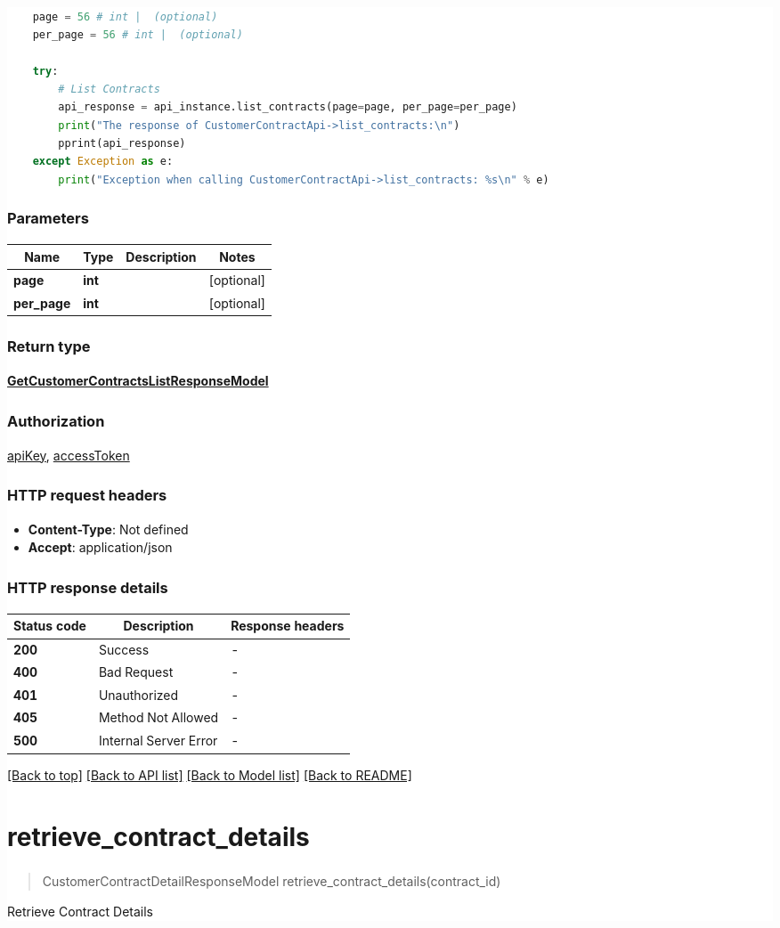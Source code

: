 ```python
    page = 56 # int |  (optional)
    per_page = 56 # int |  (optional)

    try:
        # List Contracts
        api_response = api_instance.list_contracts(page=page, per_page=per_page)
        print("The response of CustomerContractApi->list_contracts:\n")
        pprint(api_response)
    except Exception as e:
        print("Exception when calling CustomerContractApi->list_contracts: %s\n" % e)
```



### Parameters


Name | Type | Description  | Notes
------------- | ------------- | ------------- | -------------
 **page** | **int**|  | [optional] 
 **per_page** | **int**|  | [optional] 

### Return type

[**GetCustomerContractsListResponseModel**](GetCustomerContractsListResponseModel.md)

### Authorization

[apiKey](../README.md#apiKey), [accessToken](../README.md#accessToken)

### HTTP request headers

 - **Content-Type**: Not defined
 - **Accept**: application/json

### HTTP response details

| Status code | Description | Response headers |
|-------------|-------------|------------------|
**200** | Success |  -  |
**400** | Bad Request |  -  |
**401** | Unauthorized |  -  |
**405** | Method Not Allowed |  -  |
**500** | Internal Server Error |  -  |

[[Back to top]](#) [[Back to API list]](../README.md#documentation-for-api-endpoints) [[Back to Model list]](../README.md#documentation-for-models) [[Back to README]](../README.md)

# **retrieve_contract_details**
> CustomerContractDetailResponseModel retrieve_contract_details(contract_id)

Retrieve Contract Details
